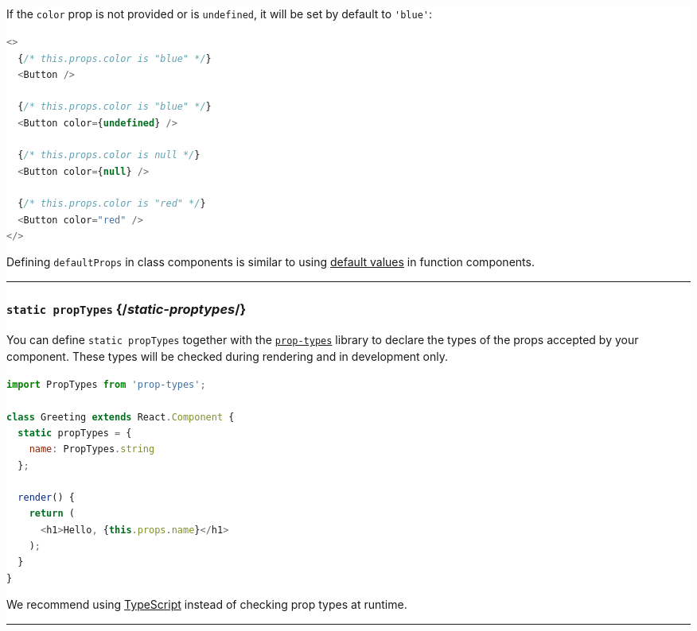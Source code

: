 If the `color` prop is not provided or is `undefined`, it will be set by default to `'blue'`:

```js
<>
  {/* this.props.color is "blue" */}
  <Button />

  {/* this.props.color is "blue" */}
  <Button color={undefined} />

  {/* this.props.color is null */}
  <Button color={null} />

  {/* this.props.color is "red" */}
  <Button color="red" />
</>
```

<Note>

Defining `defaultProps` in class components is similar to using [default values](/learn/passing-props-to-a-component#specifying-a-default-value-for-a-prop) in function components.

</Note>

---

### `static propTypes` {/*static-proptypes*/}

You can define `static propTypes` together with the [`prop-types`](https://www.npmjs.com/package/prop-types) library to declare the types of the props accepted by your component. These types will be checked during rendering and in development only.

```js
import PropTypes from 'prop-types';

class Greeting extends React.Component {
  static propTypes = {
    name: PropTypes.string
  };

  render() {
    return (
      <h1>Hello, {this.props.name}</h1>
    );
  }
}
```

<Note>

We recommend using [TypeScript](https://www.typescriptlang.org/) instead of checking prop types at runtime.

</Note>

---